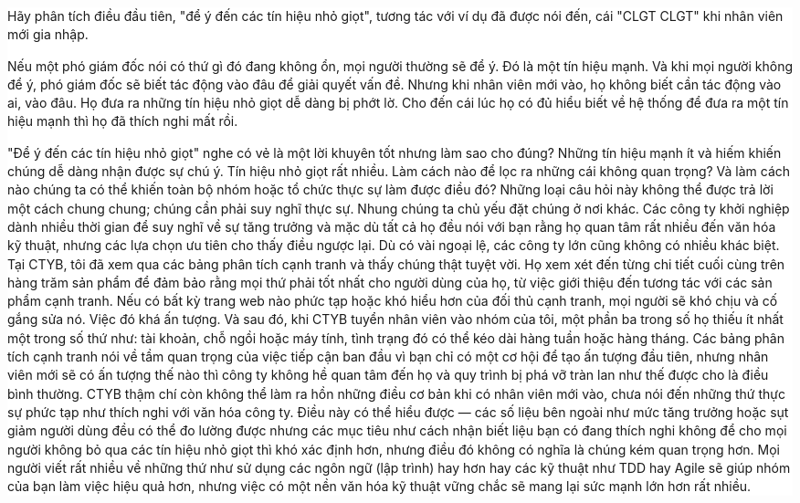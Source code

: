 Hãy phân tích điều đầu tiên, "để ý đến các tín hiệu nhỏ giọt", tương tác với ví
dụ đã được nói đến, cái "CLGT CLGT" khi nhân viên mới gia nhập.

Nếu một phó giám đốc nói có thứ gì đó đang không ổn, mọi người thường sẽ để ý.
Đó là một tín hiệu mạnh. Và khi mọi người không để ý, phó giám đốc sẽ biết tác
động vào đâu để giải quyết vấn đề. Nhưng khi nhân viên mới vào, họ không biết
cần tác động vào ai, vào đâu. Họ đưa ra những tín hiệu nhỏ giọt dễ dàng bị phớt
lờ. Cho đến cái lúc họ có đủ hiểu biết về hệ thống để đưa ra một tín hiệu mạnh
thì họ đã thích nghi mất rồi.

"Để ý đến các tín hiệu nhỏ giọt" nghe có vẻ là một lời khuyên tốt nhưng làm sao
cho đúng? Những tín hiệu mạnh ít và hiếm khiến chúng dễ dàng nhận được sự chú
ý. Tín hiệu nhỏ giọt rất nhiều. Làm cách nào để lọc ra những cái không quan trọng? Và làm cách nào chúng ta có thể khiến toàn bộ nhóm hoặc tổ chức thực sự làm được điều đó? Những loại câu hỏi này không thể được trả lời một cách chung chung; chúng cần phải suy nghĩ thực sự. Nhung chúng ta chủ yếu đặt chúng ở nơi khác. Các công ty khởi nghiệp dành nhiều thời gian để suy nghĩ về sự tăng trưởng và mặc dù tất cả họ đều nói với bạn rằng họ quan tâm rất nhiều đến văn hóa kỹ thuật, nhưng các lựa chọn ưu tiên cho thấy điều ngược lại.
Dù có vài ngoại lệ, các công ty lớn cũng không có nhiều khác biệt. Tại CTYB, tôi đã xem qua các bảng phân tích cạnh tranh và thấy chúng thật tuyệt vời. Họ xem xét đến từng chi tiết cuối cùng trên hàng trăm sản phẩm để đảm bảo rằng mọi thứ phải tốt nhất cho người dùng của họ, từ việc giới thiệu đến tương tác với các sản phẩm cạnh tranh. Nếu có bất kỳ trang web nào phức tạp hoặc khó hiểu hơn của đối thủ cạnh tranh, mọi người sẽ khó chịu và cố gắng sửa nó. Việc đó khá ấn tượng.
Và sau đó, khi CTYB tuyển nhân viên vào nhóm của tôi, một phần ba trong số họ thiếu ít nhất một trong số thứ như: tài khoản, chỗ ngồi hoặc máy tính, tình trạng đó có thể kéo dài hàng tuần hoặc hàng tháng. Các bảng phân tích cạnh tranh nói về tầm quan trọng của việc tiếp cận ban đầu vì bạn chỉ có một cơ hội để tạo ấn tượng đầu tiên, nhưng nhân viên mới sẽ có ấn tượng thế nào thì công ty không hề quan tâm đến họ và quy trình bị phá vỡ tràn lan như thế được cho là điều bình thường.
CTYB thậm chí còn không thể làm ra hồn những điều cơ bản khi có nhân viên mới vào, chưa nói đến những thứ thực sự phức tạp như thích nghi với văn hóa công ty. Điều này có thể hiểu được — các số liệu bên ngoài như mức tăng trưởng hoặc sụt giảm người dùng đều có thể đo lường được nhưng các mục tiêu như cách nhận biết liệu bạn có đang thích nghi không để cho mọi người không bỏ qua các tín hiệu nhỏ giọt thì khó xác định hơn, nhưng điều đó không có nghĩa là chúng kém quan trọng hơn. Mọi người viết rất nhiều về những thứ như sử dụng các ngôn ngữ (lập trình) hay hơn hay các kỹ thuật như TDD hay Agile sẽ giúp nhóm của bạn làm việc hiệu quả hơn, nhưng việc có một nền văn hóa kỹ thuật vững chắc sẽ mang lại sức mạnh lớn hơn rất nhiều.

